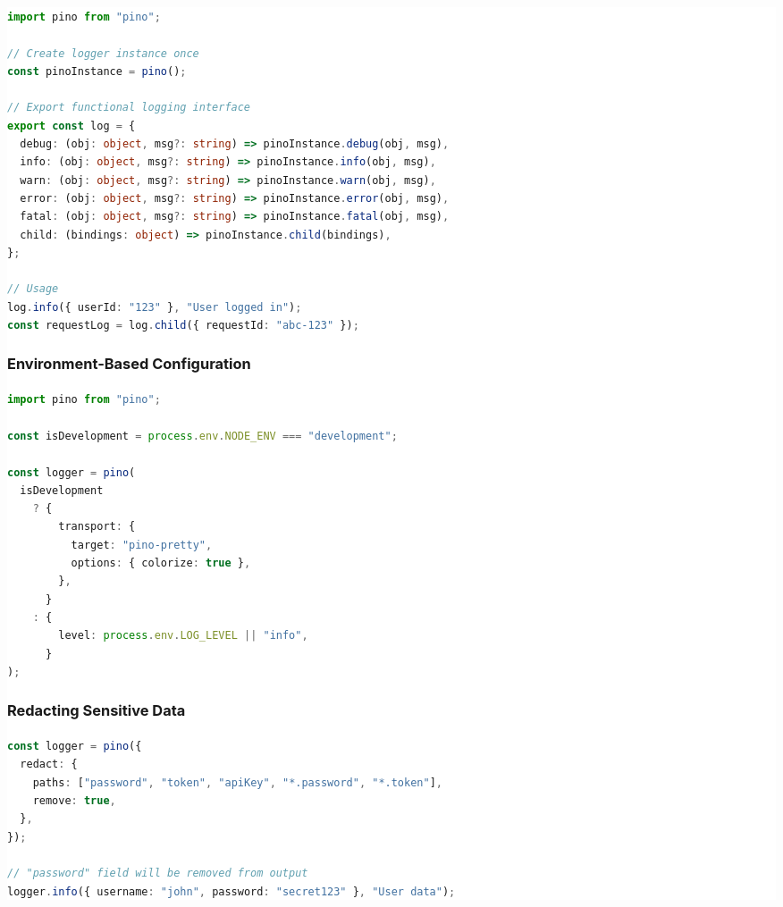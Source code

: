 ```typescript
import pino from "pino";

// Create logger instance once
const pinoInstance = pino();

// Export functional logging interface
export const log = {
  debug: (obj: object, msg?: string) => pinoInstance.debug(obj, msg),
  info: (obj: object, msg?: string) => pinoInstance.info(obj, msg),
  warn: (obj: object, msg?: string) => pinoInstance.warn(obj, msg),
  error: (obj: object, msg?: string) => pinoInstance.error(obj, msg),
  fatal: (obj: object, msg?: string) => pinoInstance.fatal(obj, msg),
  child: (bindings: object) => pinoInstance.child(bindings),
};

// Usage
log.info({ userId: "123" }, "User logged in");
const requestLog = log.child({ requestId: "abc-123" });
```

### Environment-Based Configuration

```typescript
import pino from "pino";

const isDevelopment = process.env.NODE_ENV === "development";

const logger = pino(
  isDevelopment
    ? {
        transport: {
          target: "pino-pretty",
          options: { colorize: true },
        },
      }
    : {
        level: process.env.LOG_LEVEL || "info",
      }
);
```

### Redacting Sensitive Data

```typescript
const logger = pino({
  redact: {
    paths: ["password", "token", "apiKey", "*.password", "*.token"],
    remove: true,
  },
});

// "password" field will be removed from output
logger.info({ username: "john", password: "secret123" }, "User data");
```
